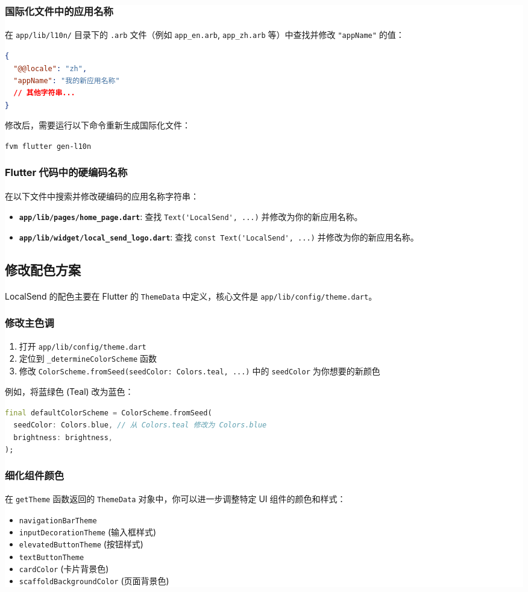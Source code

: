 ### 国际化文件中的应用名称

在 `app/lib/l10n/` 目录下的 `.arb` 文件（例如 `app_en.arb`, `app_zh.arb` 等）中查找并修改 `"appName"` 的值：

```json
{
  "@@locale": "zh",
  "appName": "我的新应用名称"
  // 其他字符串...
}
```

修改后，需要运行以下命令重新生成国际化文件：

```bash
fvm flutter gen-l10n
```

### Flutter 代码中的硬编码名称

在以下文件中搜索并修改硬编码的应用名称字符串：

- **`app/lib/pages/home_page.dart`**:
  查找 `Text('LocalSend', ...)` 并修改为你的新应用名称。
  
- **`app/lib/widget/local_send_logo.dart`**:
  查找 `const Text('LocalSend', ...)` 并修改为你的新应用名称。

## 修改配色方案

LocalSend 的配色主要在 Flutter 的 `ThemeData` 中定义，核心文件是 `app/lib/config/theme.dart`。

### 修改主色调

1. 打开 `app/lib/config/theme.dart`
2. 定位到 `_determineColorScheme` 函数
3. 修改 `ColorScheme.fromSeed(seedColor: Colors.teal, ...)` 中的 `seedColor` 为你想要的新颜色

例如，将蓝绿色 (Teal) 改为蓝色：
```dart
final defaultColorScheme = ColorScheme.fromSeed(
  seedColor: Colors.blue, // 从 Colors.teal 修改为 Colors.blue
  brightness: brightness,
);
```

### 细化组件颜色

在 `getTheme` 函数返回的 `ThemeData` 对象中，你可以进一步调整特定 UI 组件的颜色和样式：

- `navigationBarTheme`
- `inputDecorationTheme` (输入框样式)
- `elevatedButtonTheme` (按钮样式)
- `textButtonTheme`
- `cardColor` (卡片背景色)
- `scaffoldBackgroundColor` (页面背景色)
